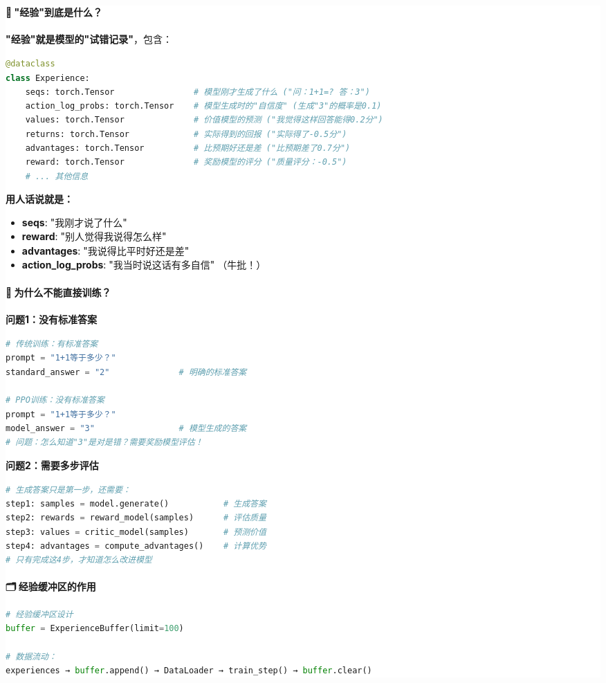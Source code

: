 #### **🎯 "经验"到底是什么？**

**"经验"就是模型的"试错记录"**，包含：

```python
@dataclass
class Experience:
    seqs: torch.Tensor                # 模型刚才生成了什么 ("问：1+1=? 答：3")
    action_log_probs: torch.Tensor    # 模型生成时的"自信度" (生成"3"的概率是0.1)
    values: torch.Tensor              # 价值模型的预测 ("我觉得这样回答能得0.2分")
    returns: torch.Tensor             # 实际得到的回报 ("实际得了-0.5分")
    advantages: torch.Tensor          # 比预期好还是差 ("比预期差了0.7分")
    reward: torch.Tensor              # 奖励模型的评分 ("质量评分：-0.5")
    # ... 其他信息
```

**用人话说就是：**
- **seqs**: "我刚才说了什么"
- **reward**: "别人觉得我说得怎么样"  
- **advantages**: "我说得比平时好还是差"
- **action_log_probs**: "我当时说这话有多自信"
（牛批！）

#### **🔄 为什么不能直接训练？**

**问题1：没有标准答案**
```python
# 传统训练：有标准答案
prompt = "1+1等于多少？"
standard_answer = "2"              # 明确的标准答案

# PPO训练：没有标准答案
prompt = "1+1等于多少？"
model_answer = "3"                 # 模型生成的答案
# 问题：怎么知道"3"是对是错？需要奖励模型评估！
```

**问题2：需要多步评估**
```python
# 生成答案只是第一步，还需要：
step1: samples = model.generate()           # 生成答案
step2: rewards = reward_model(samples)      # 评估质量  
step3: values = critic_model(samples)       # 预测价值
step4: advantages = compute_advantages()    # 计算优势
# 只有完成这4步，才知道怎么改进模型
```

#### **🗂️ 经验缓冲区的作用**

```python
# 经验缓冲区设计
buffer = ExperienceBuffer(limit=100)

# 数据流动：
experiences → buffer.append() → DataLoader → train_step() → buffer.clear()
```
